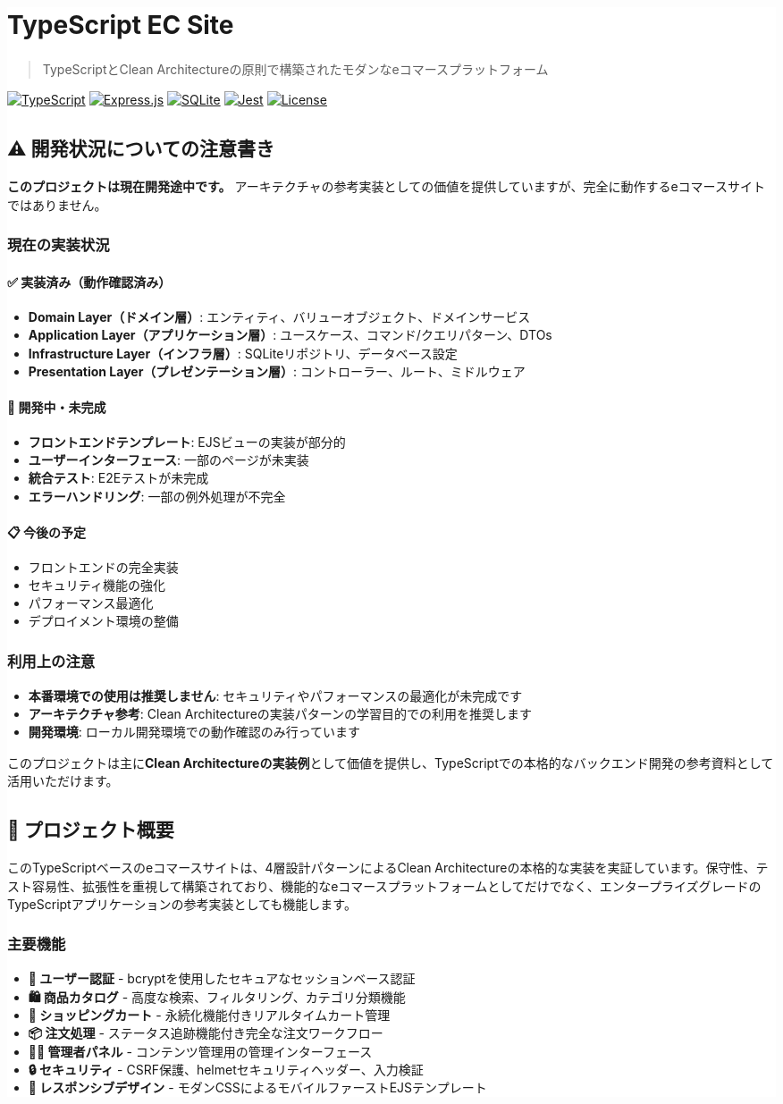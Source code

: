 # TypeScript EC Site

> TypeScriptとClean Architectureの原則で構築されたモダンなeコマースプラットフォーム

[![TypeScript](https://img.shields.io/badge/TypeScript-5.3-blue)](https://www.typescriptlang.org/)
[![Express.js](https://img.shields.io/badge/Express.js-4.18-green)](https://expressjs.com/)
[![SQLite](https://img.shields.io/badge/SQLite-3-lightblue)](https://www.sqlite.org/)
[![Jest](https://img.shields.io/badge/Jest-29-red)](https://jestjs.io/)
[![License](https://img.shields.io/badge/license-MIT-yellow)](LICENSE)

## ⚠️ 開発状況についての注意書き

**このプロジェクトは現在開発途中です。** アーキテクチャの参考実装としての価値を提供していますが、完全に動作するeコマースサイトではありません。

### 現在の実装状況

#### ✅ 実装済み（動作確認済み）
- **Domain Layer（ドメイン層）**: エンティティ、バリューオブジェクト、ドメインサービス
- **Application Layer（アプリケーション層）**: ユースケース、コマンド/クエリパターン、DTOs
- **Infrastructure Layer（インフラ層）**: SQLiteリポジトリ、データベース設定
- **Presentation Layer（プレゼンテーション層）**: コントローラー、ルート、ミドルウェア

#### 🔄 開発中・未完成
- **フロントエンドテンプレート**: EJSビューの実装が部分的
- **ユーザーインターフェース**: 一部のページが未実装
- **統合テスト**: E2Eテストが未完成
- **エラーハンドリング**: 一部の例外処理が不完全

#### 📋 今後の予定
- フロントエンドの完全実装
- セキュリティ機能の強化
- パフォーマンス最適化
- デプロイメント環境の整備

### 利用上の注意

- **本番環境での使用は推奨しません**: セキュリティやパフォーマンスの最適化が未完成です
- **アーキテクチャ参考**: Clean Architectureの実装パターンの学習目的での利用を推奨します
- **開発環境**: ローカル開発環境での動作確認のみ行っています

このプロジェクトは主に**Clean Architectureの実装例**として価値を提供し、TypeScriptでの本格的なバックエンド開発の参考資料として活用いただけます。

## 🎯 プロジェクト概要

このTypeScriptベースのeコマースサイトは、4層設計パターンによるClean Architectureの本格的な実装を実証しています。保守性、テスト容易性、拡張性を重視して構築されており、機能的なeコマースプラットフォームとしてだけでなく、エンタープライズグレードのTypeScriptアプリケーションの参考実装としても機能します。

### 主要機能

- **🔐 ユーザー認証** - bcryptを使用したセキュアなセッションベース認証
- **🛍️ 商品カタログ** - 高度な検索、フィルタリング、カテゴリ分類機能
- **🛒 ショッピングカート** - 永続化機能付きリアルタイムカート管理
- **📦 注文処理** - ステータス追跡機能付き完全な注文ワークフロー
- **👨‍💼 管理者パネル** - コンテンツ管理用の管理インターフェース
- **🔒 セキュリティ** - CSRF保護、helmetセキュリティヘッダー、入力検証
- **📱 レスポンシブデザイン** - モダンCSSによるモバイルファーストEJSテンプレート
